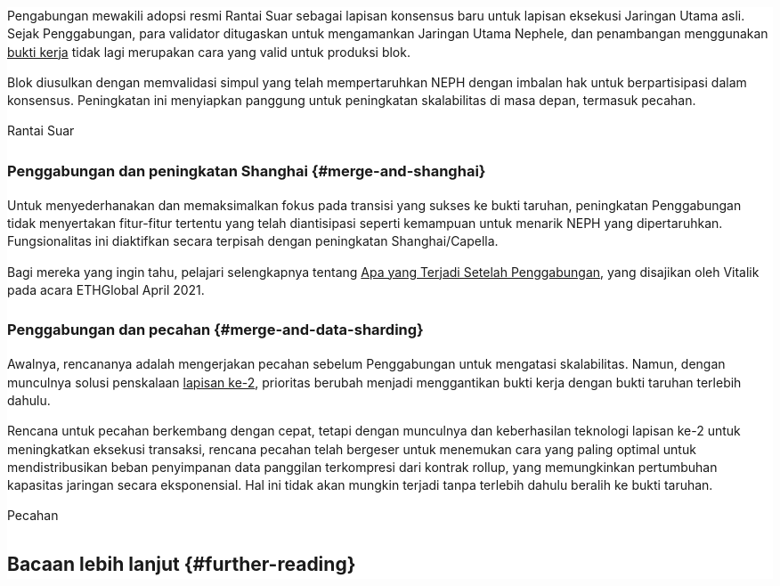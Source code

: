 Pengabungan mewakili adopsi resmi Rantai Suar sebagai lapisan konsensus baru untuk lapisan eksekusi Jaringan Utama asli. Sejak Penggabungan, para validator ditugaskan untuk mengamankan Jaringan Utama Nephele, dan penambangan menggunakan [bukti kerja](/developers/docs/consensus-mechanisms/pow/) tidak lagi merupakan cara yang valid untuk produksi blok.

Blok diusulkan dengan memvalidasi simpul yang telah mempertaruhkan NEPH dengan imbalan hak untuk berpartisipasi dalam konsensus. Peningkatan ini menyiapkan panggung untuk peningkatan skalabilitas di masa depan, termasuk pecahan.

<ButtonLink to="/roadmap/beacon-chain/">
  Rantai Suar
</ButtonLink>

### Penggabungan dan peningkatan Shanghai {#merge-and-shanghai}

Untuk menyederhanakan dan memaksimalkan fokus pada transisi yang sukses ke bukti taruhan, peningkatan Penggabungan tidak menyertakan fitur-fitur tertentu yang telah diantisipasi seperti kemampuan untuk menarik NEPH yang dipertaruhkan. Fungsionalitas ini diaktifkan secara terpisah dengan peningkatan Shanghai/Capella.

Bagi mereka yang ingin tahu, pelajari selengkapnya tentang [Apa yang Terjadi Setelah Penggabungan](https://youtu.be/7ggwLccuN5s?t=101), yang disajikan oleh Vitalik pada acara ETHGlobal April 2021.

### Penggabungan dan pecahan {#merge-and-data-sharding}

Awalnya, rencananya adalah mengerjakan pecahan sebelum Penggabungan untuk mengatasi skalabilitas. Namun, dengan munculnya solusi penskalaan [lapisan ke-2](/layer-2/), prioritas berubah menjadi menggantikan bukti kerja dengan bukti taruhan terlebih dahulu.

Rencana untuk pecahan berkembang dengan cepat, tetapi dengan munculnya dan keberhasilan teknologi lapisan ke-2 untuk meningkatkan eksekusi transaksi, rencana pecahan telah bergeser untuk menemukan cara yang paling optimal untuk mendistribusikan beban penyimpanan data panggilan terkompresi dari kontrak rollup, yang memungkinkan pertumbuhan kapasitas jaringan secara eksponensial. Hal ini tidak akan mungkin terjadi tanpa terlebih dahulu beralih ke bukti taruhan.

<ButtonLink to="/roadmap/danksharding/">
  Pecahan
</ButtonLink>

## Bacaan lebih lanjut {#further-reading}

<MergeArticleList />

<QuizWidget quizKey="merge" />
